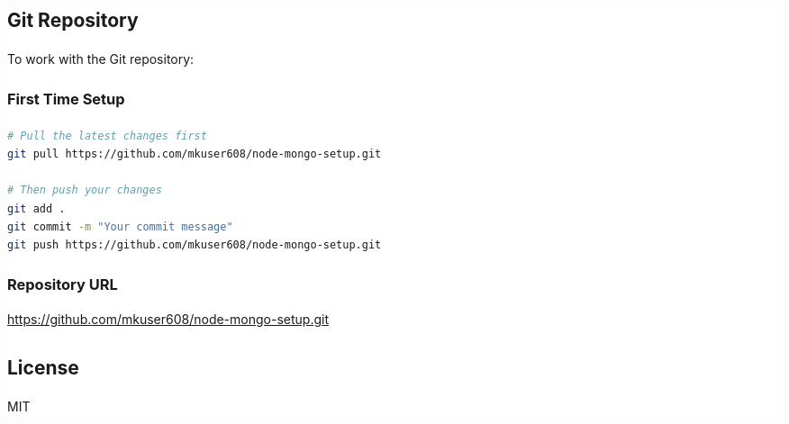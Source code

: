 ## Git Repository

To work with the Git repository:

### First Time Setup
```bash
# Pull the latest changes first
git pull https://github.com/mkuser608/node-mongo-setup.git

# Then push your changes
git add .
git commit -m "Your commit message"
git push https://github.com/mkuser608/node-mongo-setup.git
```

### Repository URL
https://github.com/mkuser608/node-mongo-setup.git

## License

MIT